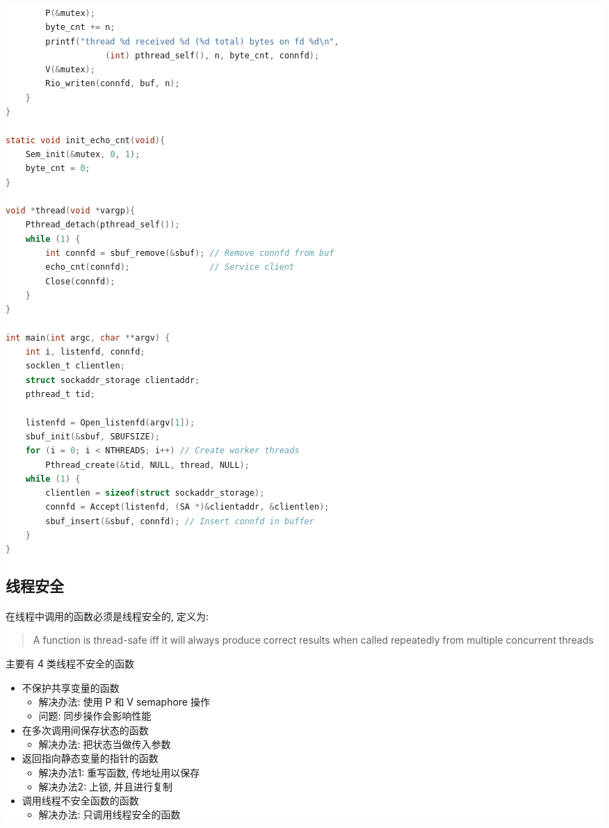 ``` c
        P(&mutex);
        byte_cnt += n;
        printf("thread %d received %d (%d total) bytes on fd %d\n",
                    (int) pthread_self(), n, byte_cnt, connfd);
        V(&mutex);
        Rio_writen(connfd, buf, n);
    }
}

static void init_echo_cnt(void){
    Sem_init(&mutex, 0, 1);
    byte_cnt = 0;
}

void *thread(void *vargp){
    Pthread_detach(pthread_self());
    while (1) {
        int connfd = sbuf_remove(&sbuf); // Remove connfd from buf
        echo_cnt(connfd);                // Service client
        Close(connfd);
    }
}

int main(int argc, char **argv) {
    int i, listenfd, connfd;
    socklen_t clientlen;
    struct sockaddr_storage clientaddr;
    pthread_t tid;
    
    listenfd = Open_listenfd(argv[1]);
    sbuf_init(&sbuf, SBUFSIZE);
    for (i = 0; i < NTHREADS; i++) // Create worker threads
        Pthread_create(&tid, NULL, thread, NULL);
    while (1) {
        clientlen = sizeof(struct sockaddr_storage);
        connfd = Accept(listenfd, (SA *)&clientaddr, &clientlen);
        sbuf_insert(&sbuf, connfd); // Insert connfd in buffer
    }
}
```

## 线程安全

在线程中调用的函数必须是线程安全的, 定义为:

> A function is thread-safe iff it will always produce correct results when called repeatedly from multiple concurrent threads

主要有 4 类线程不安全的函数

* 不保护共享变量的函数
  + 解决办法: 使用 P 和 V semaphore 操作
  + 问题: 同步操作会影响性能
* 在多次调用间保存状态的函数
  + 解决办法: 把状态当做传入参数
* 返回指向静态变量的指针的函数
  + 解决办法1: 重写函数, 传地址用以保存
  + 解决办法2: 上锁, 并且进行复制
* 调用线程不安全函数的函数
  + 解决办法: 只调用线程安全的函数
